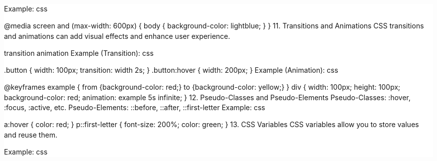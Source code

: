 Example:
css
 
@media screen and (max-width: 600px) {
    body {
        background-color: lightblue;
    }
}
11. Transitions and Animations
CSS transitions and animations can add visual effects and enhance user experience.

transition
animation
Example (Transition):
css
 
.button {
    width: 100px;
    transition: width 2s;
}
.button:hover {
    width: 200px;
}
Example (Animation):
css
 
@keyframes example {
    from {background-color: red;}
    to {background-color: yellow;}
}
div {
    width: 100px;
    height: 100px;
    background-color: red;
    animation: example 5s infinite;
}
12. Pseudo-Classes and Pseudo-Elements
Pseudo-Classes: :hover, :focus, :active, etc.
Pseudo-Elements: ::before, ::after, ::first-letter
Example:
css
 
a:hover {
    color: red;
}
p::first-letter {
    font-size: 200%;
    color: green;
}
13. CSS Variables
CSS variables allow you to store values and reuse them.

Example:
css
 